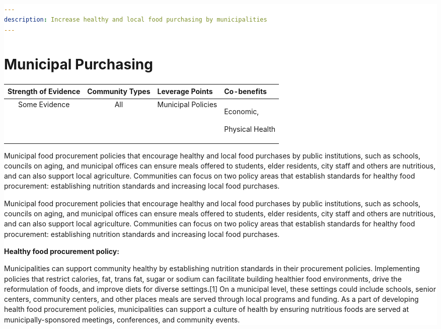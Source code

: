 ```yaml
---
description: Increase healthy and local food purchasing by municipalities
---
```


# Municipal Purchasing

<table>
  <thead>
    <tr>
      <th style="text-align:center">Strength of Evidence</th>
      <th style="text-align:center">Community Types</th>
      <th style="text-align:left">Leverage Points</th>
      <th style="text-align:left">Co-benefits</th>
    </tr>
  </thead>
  <tbody>
    <tr>
      <td style="text-align:center">Some Evidence</td>
      <td style="text-align:center">All</td>
      <td style="text-align:left">Municipal Policies</td>
      <td style="text-align:left">
        <p>Economic,</p>
        <p>Physical Health</p>
      </td>
    </tr>
  </tbody>
</table>

Municipal food procurement policies that encourage healthy and local food purchases by public institutions, such as schools, councils on aging, and municipal offices can ensure meals offered to students, elder residents, city staff and others are nutritious, and can also support local agriculture. Communities can focus on two policy areas that establish standards for healthy food procurement: establishing nutrition standards and increasing local food purchases.

Municipal food procurement policies that encourage healthy and local food purchases by public institutions, such as schools, councils on aging, and municipal offices can ensure meals offered to students, elder residents, city staff and others are nutritious, and can also support local agriculture. Communities can focus on two policy areas that establish standards for healthy food procurement: establishing nutrition standards and increasing local food purchases.

**Healthy food procurement policy:**

Municipalities can support community healthy by establishing nutrition standards in their procurement policies. Implementing policies that restrict calories, fat, trans fat, sugar or sodium can facilitate building healthier food environments, drive the reformulation of foods, and improve diets for diverse settings.\[1\] On a municipal level, these settings could include schools, senior centers, community centers, and other places meals are served through local programs and funding. As a part of developing health food procurement policies, municipalities can support a culture of health by ensuring nutritious foods are served at municipally-sponsored meetings, conferences, and community events.  
